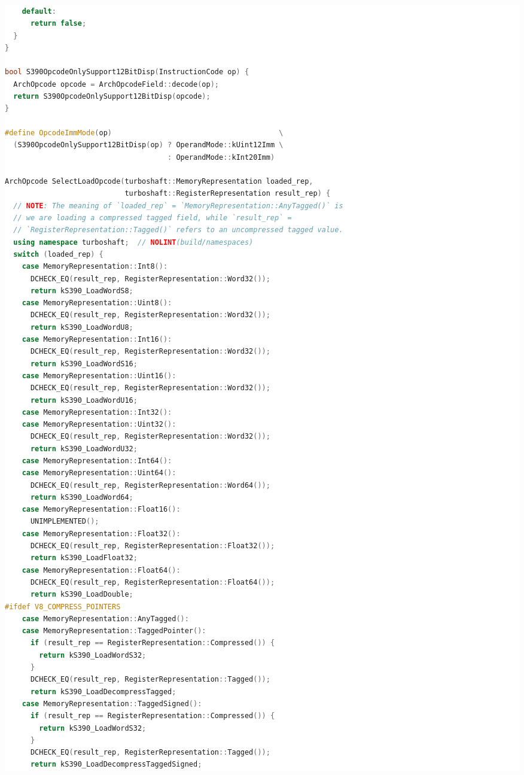 ```cpp
    default:
      return false;
  }
}

bool S390OpcodeOnlySupport12BitDisp(InstructionCode op) {
  ArchOpcode opcode = ArchOpcodeField::decode(op);
  return S390OpcodeOnlySupport12BitDisp(opcode);
}

#define OpcodeImmMode(op)                                       \
  (S390OpcodeOnlySupport12BitDisp(op) ? OperandMode::kUint12Imm \
                                      : OperandMode::kInt20Imm)

ArchOpcode SelectLoadOpcode(turboshaft::MemoryRepresentation loaded_rep,
                            turboshaft::RegisterRepresentation result_rep) {
  // NOTE: The meaning of `loaded_rep` = `MemoryRepresentation::AnyTagged()` is
  // we are loading a compressed tagged field, while `result_rep` =
  // `RegisterRepresentation::Tagged()` refers to an uncompressed tagged value.
  using namespace turboshaft;  // NOLINT(build/namespaces)
  switch (loaded_rep) {
    case MemoryRepresentation::Int8():
      DCHECK_EQ(result_rep, RegisterRepresentation::Word32());
      return kS390_LoadWordS8;
    case MemoryRepresentation::Uint8():
      DCHECK_EQ(result_rep, RegisterRepresentation::Word32());
      return kS390_LoadWordU8;
    case MemoryRepresentation::Int16():
      DCHECK_EQ(result_rep, RegisterRepresentation::Word32());
      return kS390_LoadWordS16;
    case MemoryRepresentation::Uint16():
      DCHECK_EQ(result_rep, RegisterRepresentation::Word32());
      return kS390_LoadWordU16;
    case MemoryRepresentation::Int32():
    case MemoryRepresentation::Uint32():
      DCHECK_EQ(result_rep, RegisterRepresentation::Word32());
      return kS390_LoadWordU32;
    case MemoryRepresentation::Int64():
    case MemoryRepresentation::Uint64():
      DCHECK_EQ(result_rep, RegisterRepresentation::Word64());
      return kS390_LoadWord64;
    case MemoryRepresentation::Float16():
      UNIMPLEMENTED();
    case MemoryRepresentation::Float32():
      DCHECK_EQ(result_rep, RegisterRepresentation::Float32());
      return kS390_LoadFloat32;
    case MemoryRepresentation::Float64():
      DCHECK_EQ(result_rep, RegisterRepresentation::Float64());
      return kS390_LoadDouble;
#ifdef V8_COMPRESS_POINTERS
    case MemoryRepresentation::AnyTagged():
    case MemoryRepresentation::TaggedPointer():
      if (result_rep == RegisterRepresentation::Compressed()) {
        return kS390_LoadWordS32;
      }
      DCHECK_EQ(result_rep, RegisterRepresentation::Tagged());
      return kS390_LoadDecompressTagged;
    case MemoryRepresentation::TaggedSigned():
      if (result_rep == RegisterRepresentation::Compressed()) {
        return kS390_LoadWordS32;
      }
      DCHECK_EQ(result_rep, RegisterRepresentation::Tagged());
      return kS390_LoadDecompressTaggedSigned;
```